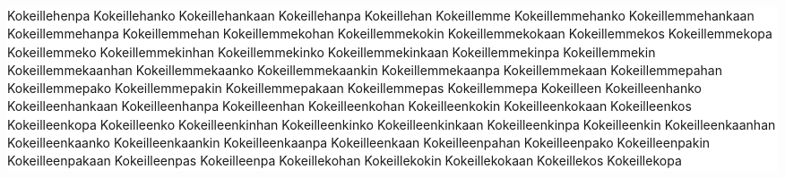 Kokeillehenpa
Kokeillehanko
Kokeillehankaan
Kokeillehanpa
Kokeillehan
Kokeillemme
Kokeillemmehanko
Kokeillemmehankaan
Kokeillemmehanpa
Kokeillemmehan
Kokeillemmekohan
Kokeillemmekokin
Kokeillemmekokaan
Kokeillemmekos
Kokeillemmekopa
Kokeillemmeko
Kokeillemmekinhan
Kokeillemmekinko
Kokeillemmekinkaan
Kokeillemmekinpa
Kokeillemmekin
Kokeillemmekaanhan
Kokeillemmekaanko
Kokeillemmekaankin
Kokeillemmekaanpa
Kokeillemmekaan
Kokeillemmepahan
Kokeillemmepako
Kokeillemmepakin
Kokeillemmepakaan
Kokeillemmepas
Kokeillemmepa
Kokeilleen
Kokeilleenhanko
Kokeilleenhankaan
Kokeilleenhanpa
Kokeilleenhan
Kokeilleenkohan
Kokeilleenkokin
Kokeilleenkokaan
Kokeilleenkos
Kokeilleenkopa
Kokeilleenko
Kokeilleenkinhan
Kokeilleenkinko
Kokeilleenkinkaan
Kokeilleenkinpa
Kokeilleenkin
Kokeilleenkaanhan
Kokeilleenkaanko
Kokeilleenkaankin
Kokeilleenkaanpa
Kokeilleenkaan
Kokeilleenpahan
Kokeilleenpako
Kokeilleenpakin
Kokeilleenpakaan
Kokeilleenpas
Kokeilleenpa
Kokeillekohan
Kokeillekokin
Kokeillekokaan
Kokeillekos
Kokeillekopa